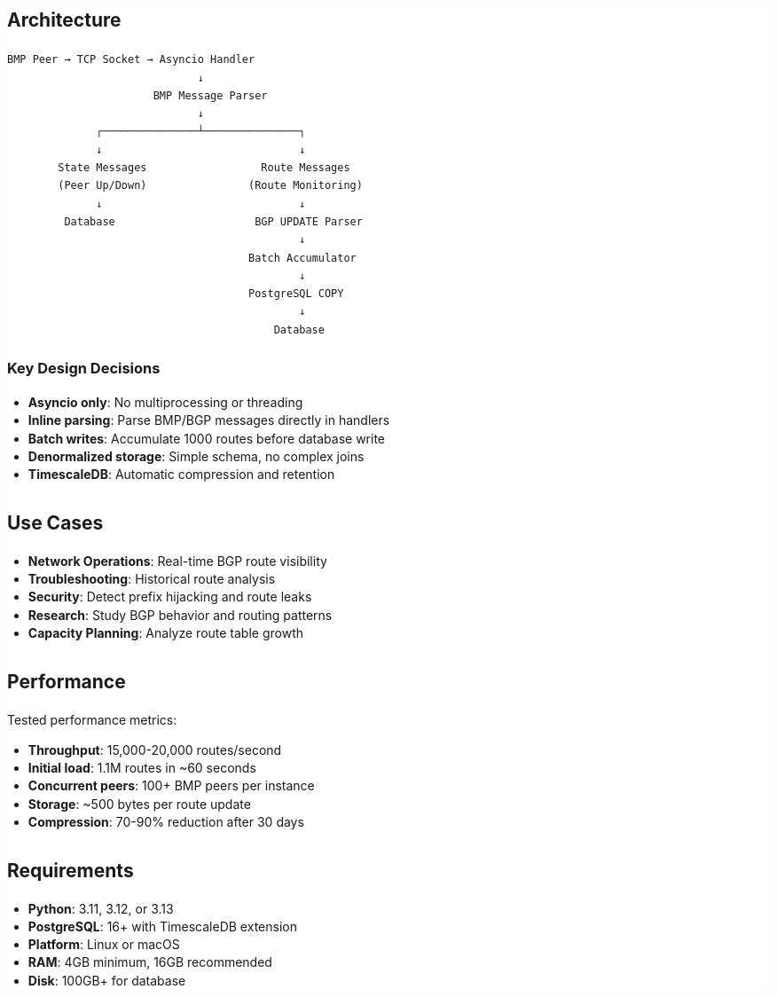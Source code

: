 ## Architecture

```
BMP Peer → TCP Socket → Asyncio Handler
                              ↓
                       BMP Message Parser
                              ↓
              ┌───────────────┴───────────────┐
              ↓                               ↓
        State Messages                  Route Messages
        (Peer Up/Down)                (Route Monitoring)
              ↓                               ↓
         Database                      BGP UPDATE Parser
                                              ↓
                                      Batch Accumulator
                                              ↓
                                      PostgreSQL COPY
                                              ↓
                                          Database
```

### Key Design Decisions

- **Asyncio only**: No multiprocessing or threading
- **Inline parsing**: Parse BMP/BGP messages directly in handlers
- **Batch writes**: Accumulate 1000 routes before database write
- **Denormalized storage**: Simple schema, no complex joins
- **TimescaleDB**: Automatic compression and retention

## Use Cases

- **Network Operations**: Real-time BGP route visibility
- **Troubleshooting**: Historical route analysis
- **Security**: Detect prefix hijacking and route leaks
- **Research**: Study BGP behavior and routing patterns
- **Capacity Planning**: Analyze route table growth

## Performance

Tested performance metrics:

- **Throughput**: 15,000-20,000 routes/second
- **Initial load**: 1.1M routes in ~60 seconds
- **Concurrent peers**: 100+ BMP peers per instance
- **Storage**: ~500 bytes per route update
- **Compression**: 70-90% reduction after 30 days

## Requirements

- **Python**: 3.11, 3.12, or 3.13
- **PostgreSQL**: 16+ with TimescaleDB extension
- **Platform**: Linux or macOS
- **RAM**: 4GB minimum, 16GB recommended
- **Disk**: 100GB+ for database
